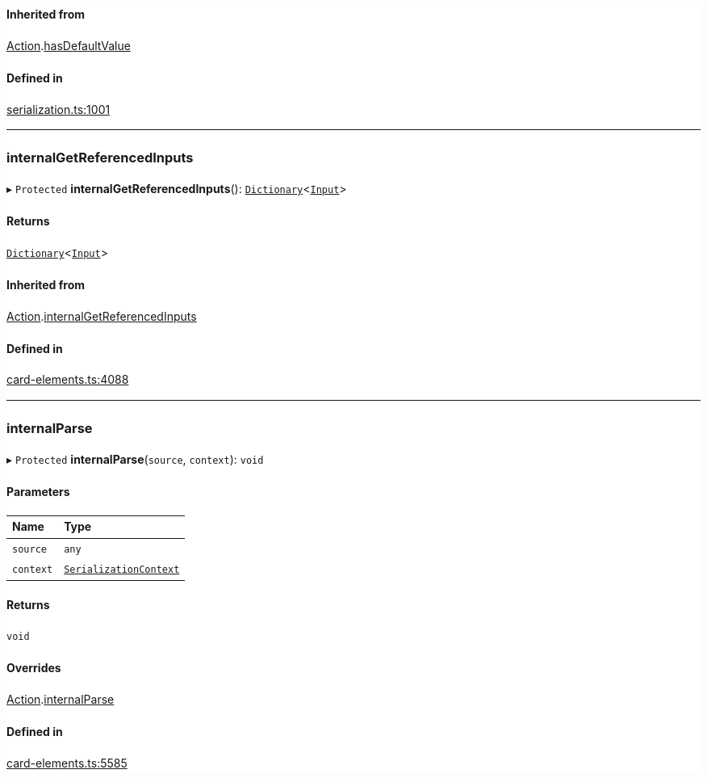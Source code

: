 #### Inherited from

[Action](Action.md).[hasDefaultValue](Action.md#hasdefaultvalue)

#### Defined in

[serialization.ts:1001](https://github.com/asseco-see/AdaptiveCards/blob/d5d2c7b75/source/nodejs/adaptivecards/src/serialization.ts#L1001)

___

### internalGetReferencedInputs

▸ `Protected` **internalGetReferencedInputs**(): [`Dictionary`](../README.md#dictionary)<[`Input`](Input.md)\>

#### Returns

[`Dictionary`](../README.md#dictionary)<[`Input`](Input.md)\>

#### Inherited from

[Action](Action.md).[internalGetReferencedInputs](Action.md#internalgetreferencedinputs)

#### Defined in

[card-elements.ts:4088](https://github.com/asseco-see/AdaptiveCards/blob/d5d2c7b75/source/nodejs/adaptivecards/src/card-elements.ts#L4088)

___

### internalParse

▸ `Protected` **internalParse**(`source`, `context`): `void`

#### Parameters

| Name | Type |
| :------ | :------ |
| `source` | `any` |
| `context` | [`SerializationContext`](SerializationContext.md) |

#### Returns

`void`

#### Overrides

[Action](Action.md).[internalParse](Action.md#internalparse)

#### Defined in

[card-elements.ts:5585](https://github.com/asseco-see/AdaptiveCards/blob/d5d2c7b75/source/nodejs/adaptivecards/src/card-elements.ts#L5585)
